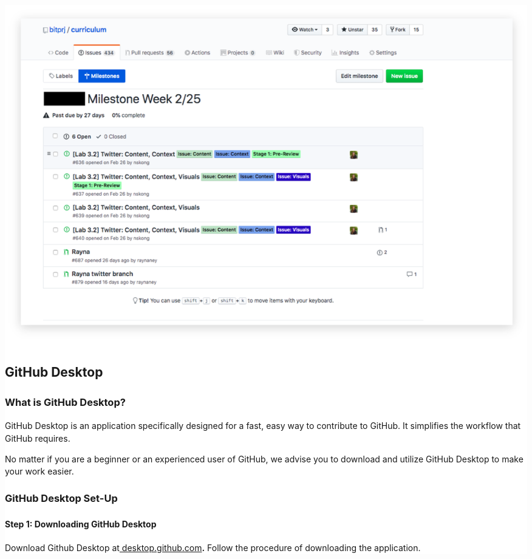 ![](../../.gitbook/assets/picture5.png)

## **GitHub Desktop**

### **What is GitHub Desktop?**

GitHub Desktop is an application specifically designed for a fast, easy way to contribute to GitHub. It simplifies the workflow that GitHub requires.

No matter if you are a beginner or an experienced user of GitHub, we advise you to download and utilize GitHub Desktop to make your work easier.

### **GitHub Desktop Set-Up**

#### **Step 1: Downloading GitHub Desktop**

Download Github Desktop at[ desktop.github.com](https://desktop.github.com/)**.** Follow the procedure of downloading the application.
